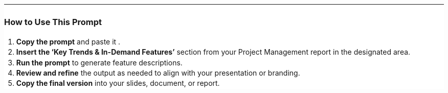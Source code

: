 
---

### **How to Use This Prompt**
1. **Copy the prompt** and paste it .  
2. **Insert the ‘Key Trends & In-Demand Features’** section from your Project Management report in the designated area.  
3. **Run the prompt** to generate feature descriptions.  
4. **Review and refine** the output as needed to align with your presentation or branding.  
5. **Copy the final version** into your slides, document, or report.  

